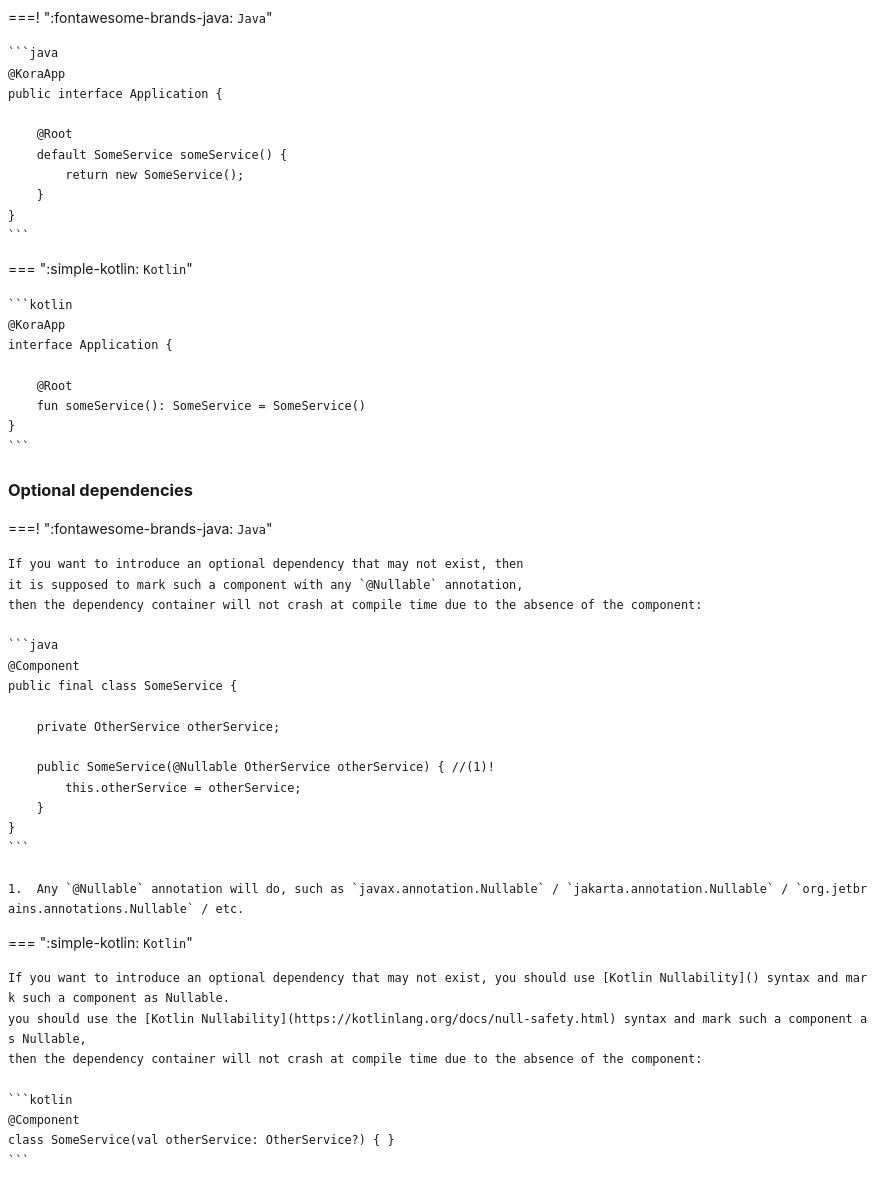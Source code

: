 ===! ":fontawesome-brands-java: `Java`"

    ```java
    @KoraApp
    public interface Application {

        @Root
        default SomeService someService() {
            return new SomeService();
        }
    }
    ```

=== ":simple-kotlin: `Kotlin`"

    ```kotlin
    @KoraApp
    interface Application {

        @Root
        fun someService(): SomeService = SomeService()
    }
    ```

### Optional dependencies

===! ":fontawesome-brands-java: `Java`"

    If you want to introduce an optional dependency that may not exist, then
    it is supposed to mark such a component with any `@Nullable` annotation,
    then the dependency container will not crash at compile time due to the absence of the component:

    ```java
    @Component
    public final class SomeService {

        private OtherService otherService;

        public SomeService(@Nullable OtherService otherService) { //(1)!
            this.otherService = otherService;
        }
    }
    ```

    1.  Any `@Nullable` annotation will do, such as `javax.annotation.Nullable` / `jakarta.annotation.Nullable` / `org.jetbrains.annotations.Nullable` / etc.

=== ":simple-kotlin: `Kotlin`"

    If you want to introduce an optional dependency that may not exist, you should use [Kotlin Nullability]() syntax and mark such a component as Nullable.
    you should use the [Kotlin Nullability](https://kotlinlang.org/docs/null-safety.html) syntax and mark such a component as Nullable,
    then the dependency container will not crash at compile time due to the absence of the component:

    ```kotlin
    @Component
    class SomeService(val otherService: OtherService?) { }
    ```
